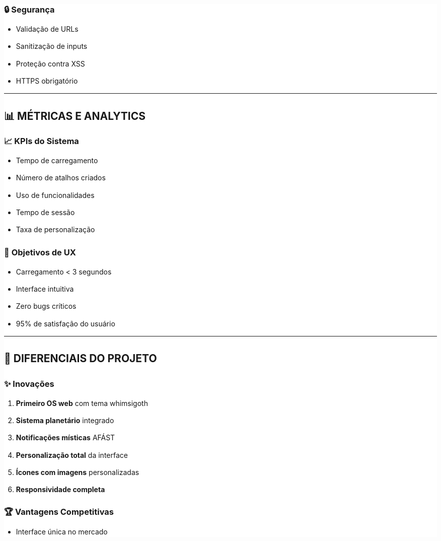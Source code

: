 ### 🔒 **Segurança**

- Validação de URLs

- Sanitização de inputs

- Proteção contra XSS

- HTTPS obrigatório

---

## 📊 **MÉTRICAS E ANALYTICS**

### 📈 **KPIs do Sistema**

- Tempo de carregamento

- Número de atalhos criados

- Uso de funcionalidades

- Tempo de sessão

- Taxa de personalização

### 🎯 **Objetivos de UX**

- Carregamento < 3 segundos

- Interface intuitiva

- Zero bugs críticos

- 95% de satisfação do usuário

---

## 🎉 **DIFERENCIAIS DO PROJETO**

### ✨ **Inovações**

1. **Primeiro OS web** com tema whimsigoth

1. **Sistema planetário** integrado

1. **Notificações místicas** AFÁST

1. **Personalização total** da interface

1. **Ícones com imagens** personalizadas

1. **Responsividade completa**

### 🏆 **Vantagens Competitivas**

- Interface única no mercado
